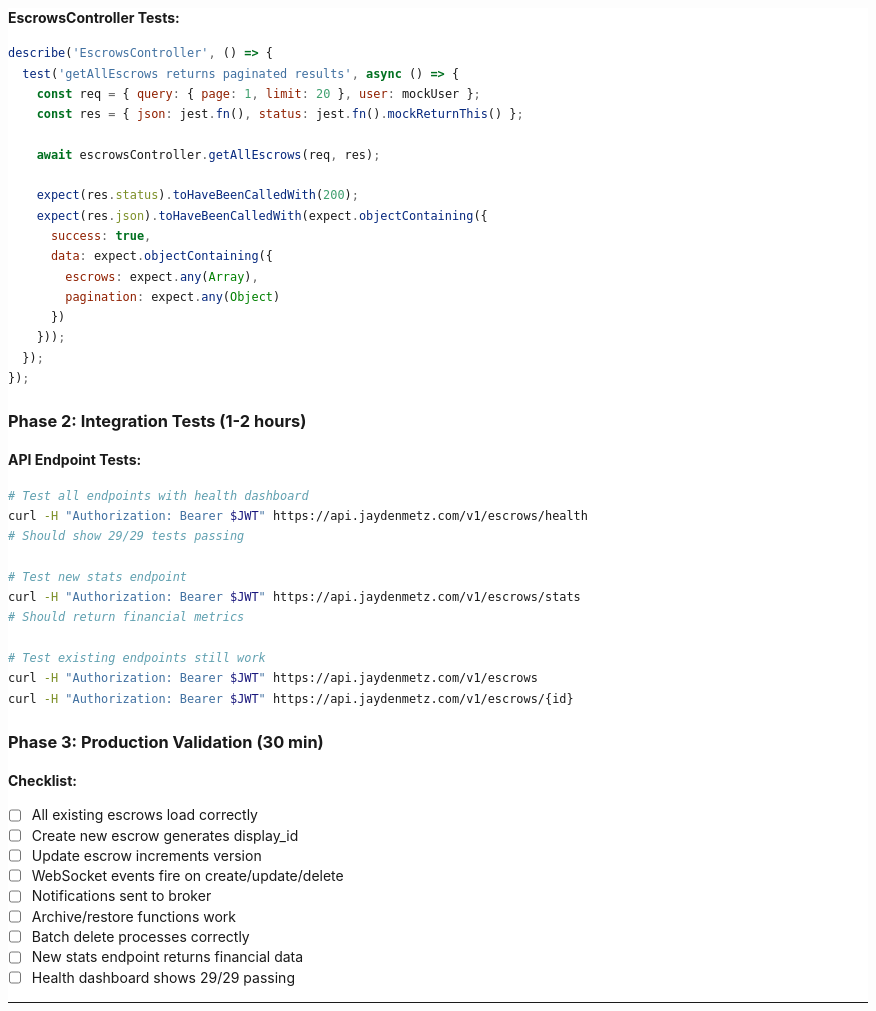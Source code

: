 **EscrowsController Tests:**
```javascript
describe('EscrowsController', () => {
  test('getAllEscrows returns paginated results', async () => {
    const req = { query: { page: 1, limit: 20 }, user: mockUser };
    const res = { json: jest.fn(), status: jest.fn().mockReturnThis() };

    await escrowsController.getAllEscrows(req, res);

    expect(res.status).toHaveBeenCalledWith(200);
    expect(res.json).toHaveBeenCalledWith(expect.objectContaining({
      success: true,
      data: expect.objectContaining({
        escrows: expect.any(Array),
        pagination: expect.any(Object)
      })
    }));
  });
});
```

### Phase 2: Integration Tests (1-2 hours)

**API Endpoint Tests:**
```bash
# Test all endpoints with health dashboard
curl -H "Authorization: Bearer $JWT" https://api.jaydenmetz.com/v1/escrows/health
# Should show 29/29 tests passing

# Test new stats endpoint
curl -H "Authorization: Bearer $JWT" https://api.jaydenmetz.com/v1/escrows/stats
# Should return financial metrics

# Test existing endpoints still work
curl -H "Authorization: Bearer $JWT" https://api.jaydenmetz.com/v1/escrows
curl -H "Authorization: Bearer $JWT" https://api.jaydenmetz.com/v1/escrows/{id}
```

### Phase 3: Production Validation (30 min)

**Checklist:**
- [ ] All existing escrows load correctly
- [ ] Create new escrow generates display_id
- [ ] Update escrow increments version
- [ ] WebSocket events fire on create/update/delete
- [ ] Notifications sent to broker
- [ ] Archive/restore functions work
- [ ] Batch delete processes correctly
- [ ] New stats endpoint returns financial data
- [ ] Health dashboard shows 29/29 passing

---
